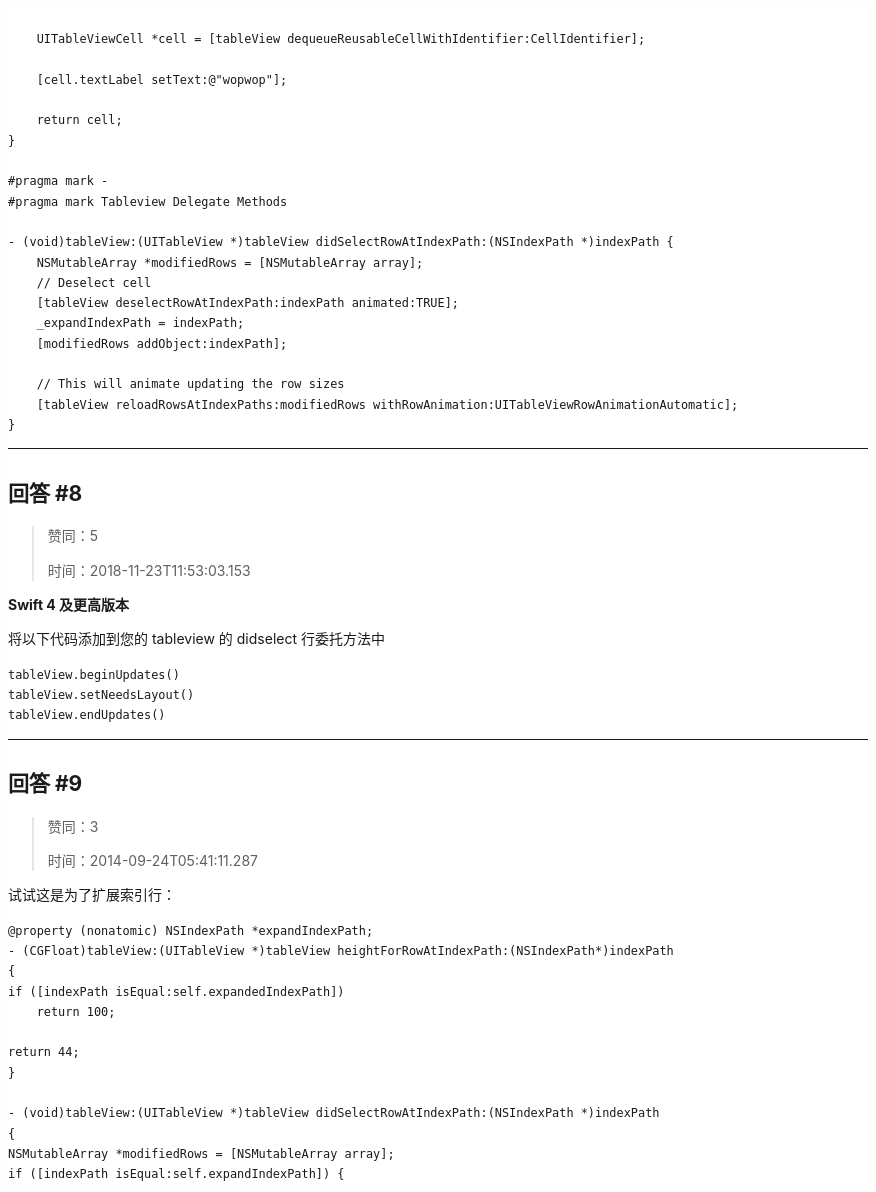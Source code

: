 ```

    UITableViewCell *cell = [tableView dequeueReusableCellWithIdentifier:CellIdentifier];

    [cell.textLabel setText:@"wopwop"];

    return cell;
}

#pragma mark -
#pragma mark Tableview Delegate Methods

- (void)tableView:(UITableView *)tableView didSelectRowAtIndexPath:(NSIndexPath *)indexPath {
    NSMutableArray *modifiedRows = [NSMutableArray array];
    // Deselect cell
    [tableView deselectRowAtIndexPath:indexPath animated:TRUE];
    _expandIndexPath = indexPath;
    [modifiedRows addObject:indexPath];

    // This will animate updating the row sizes
    [tableView reloadRowsAtIndexPaths:modifiedRows withRowAnimation:UITableViewRowAnimationAutomatic];
} 
```

* * *

## 回答 #8

> 赞同：5
> 
> 时间：2018-11-23T11:53:03.153

**Swift 4 及更高版本**

将以下代码添加到您的 tableview 的 didselect 行委托方法中

```
tableView.beginUpdates()
tableView.setNeedsLayout()
tableView.endUpdates() 
```

* * *

## 回答 #9

> 赞同：3
> 
> 时间：2014-09-24T05:41:11.287

试试这是为了扩展索引行：

```
@property (nonatomic) NSIndexPath *expandIndexPath;
- (CGFloat)tableView:(UITableView *)tableView heightForRowAtIndexPath:(NSIndexPath*)indexPath
{
if ([indexPath isEqual:self.expandedIndexPath])
    return 100;

return 44;
}

- (void)tableView:(UITableView *)tableView didSelectRowAtIndexPath:(NSIndexPath *)indexPath
{
NSMutableArray *modifiedRows = [NSMutableArray array];
if ([indexPath isEqual:self.expandIndexPath]) {
```